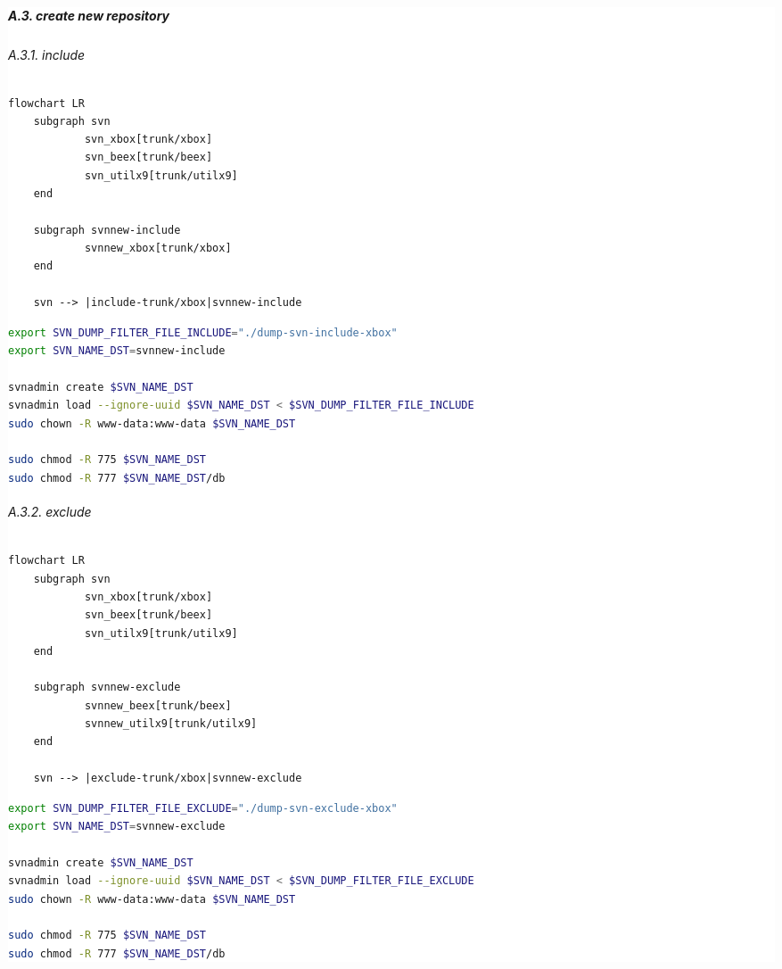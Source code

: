 ##### A.3. create new repository

###### A.3.1. include

```mermaid
flowchart LR
	subgraph svn
			svn_xbox[trunk/xbox]
			svn_beex[trunk/beex]
			svn_utilx9[trunk/utilx9]
	end

	subgraph svnnew-include
			svnnew_xbox[trunk/xbox]	
	end

	svn --> |include-trunk/xbox|svnnew-include

```

```bash
export SVN_DUMP_FILTER_FILE_INCLUDE="./dump-svn-include-xbox"
export SVN_NAME_DST=svnnew-include

svnadmin create $SVN_NAME_DST
svnadmin load --ignore-uuid $SVN_NAME_DST < $SVN_DUMP_FILTER_FILE_INCLUDE
sudo chown -R www-data:www-data $SVN_NAME_DST

sudo chmod -R 775 $SVN_NAME_DST
sudo chmod -R 777 $SVN_NAME_DST/db

```

###### A.3.2. exclude

```mermaid
flowchart LR
	subgraph svn
			svn_xbox[trunk/xbox]
			svn_beex[trunk/beex]
			svn_utilx9[trunk/utilx9]
	end

	subgraph svnnew-exclude
			svnnew_beex[trunk/beex]
			svnnew_utilx9[trunk/utilx9]
	end

	svn --> |exclude-trunk/xbox|svnnew-exclude
```

```bash
export SVN_DUMP_FILTER_FILE_EXCLUDE="./dump-svn-exclude-xbox"
export SVN_NAME_DST=svnnew-exclude

svnadmin create $SVN_NAME_DST
svnadmin load --ignore-uuid $SVN_NAME_DST < $SVN_DUMP_FILTER_FILE_EXCLUDE
sudo chown -R www-data:www-data $SVN_NAME_DST

sudo chmod -R 775 $SVN_NAME_DST
sudo chmod -R 777 $SVN_NAME_DST/db

```


[license-image]: https://img.shields.io/github/license/lankahsu520/HelperX.svg
[license-url]: https://github.com/lankahsu520/HelperX/blob/master/LICENSE
[stars-image]: https://img.shields.io/github/stars/lankahsu520/HelperX.svg
[stars-url]: https://github.com/lankahsu520/HelperX/stargazers
[forks-image]: https://img.shields.io/github/forks/lankahsu520/HelperX.svg
[forks-url]: https://github.com/lankahsu520/HelperX/network
[issues-image]: https://img.shields.io/github/issues/lankahsu520/HelperX.svg
[issues-url]: https://github.com/lankahsu520/HelperX/issues
[watchers-image]: https://img.shields.io/github/watchers/lankahsu520/HelperX.svg
[watchers-url]: https://github.com/lankahsu520/HelperX/watchers